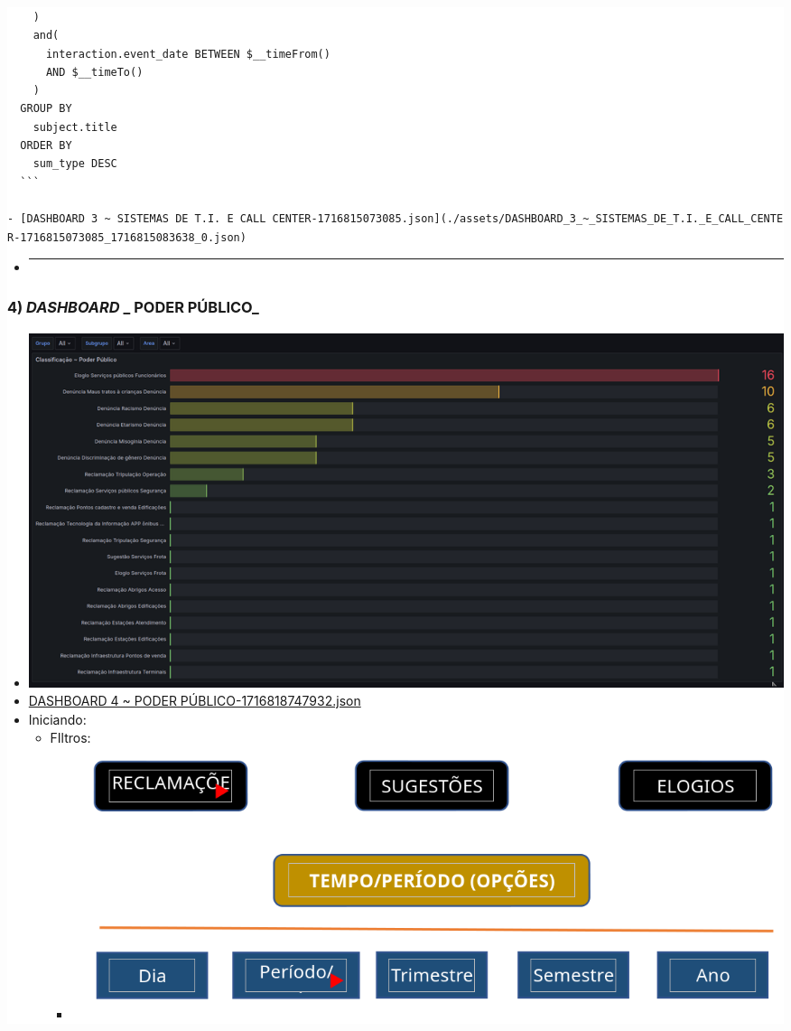         )
        and(
          interaction.event_date BETWEEN $__timeFrom()
          AND $__timeTo()
        )
      GROUP BY
        subject.title
      ORDER BY
        sum_type DESC
      ```

    - [DASHBOARD 3 ~ SISTEMAS DE T.I. E CALL CENTER-1716815073085.json](./assets/DASHBOARD_3_~_SISTEMAS_DE_T.I._E_CALL_CENTER-1716815073085_1716815083638_0.json)

  - ***

  ### 4) _DASHBOARD_ _ PODER PÚBLICO_

  - ![image.png](./assets/image_1716818736313_0.png)
  - [DASHBOARD 4 ~ PODER PÚBLICO-1716818747932.json](./assets/DASHBOARD_4_~_PODER_PÚBLICO-1716818747932_1716818757236_0.json)
  - Iniciando:
    - FIltros:
      - ![image.png](./assets/image_1716297326011_0.png)